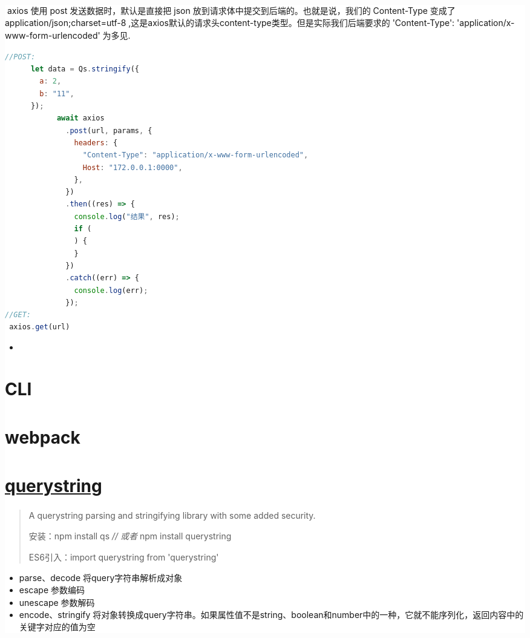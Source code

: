 ​		axios 使用 post 发送数据时，默认是直接把 json 放到请求体中提交到后端的。也就是说，我们的 Content-Type 变成了 application/json;charset=utf-8 ,这是axios默认的请求头content-type类型。但是实际我们后端要求的 'Content-Type': 'application/x-www-form-urlencoded' 为多见.

```js
//POST:
      let data = Qs.stringify({
        a: 2,
        b: "11",
      });
			await axios
              .post(url, params, {
                headers: {
                  "Content-Type": "application/x-www-form-urlencoded",
                  Host: "172.0.0.1:0000",
                },
              })
              .then((res) => {
                console.log("结果", res);
                if (
                ) {
                }
              })
              .catch((err) => {
                console.log(err);
              });
//GET:
 axios.get(url)
```

- 

# CLI

# webpack 

# [querystring](https://github.com/ljharb/qs)

> A querystring parsing and stringifying library with some added security.
>
> 安装：npm install qs *// 或者* npm install querystring 
>
> ES6引入：import querystring from 'querystring'

- parse、decode  将query字符串解析成对象
- escape  参数编码
- unescape 参数解码
- encode、stringify 将对象转换成query字符串。如果属性值不是string、boolean和number中的一种，它就不能序列化，返回内容中的关键字对应的值为空


